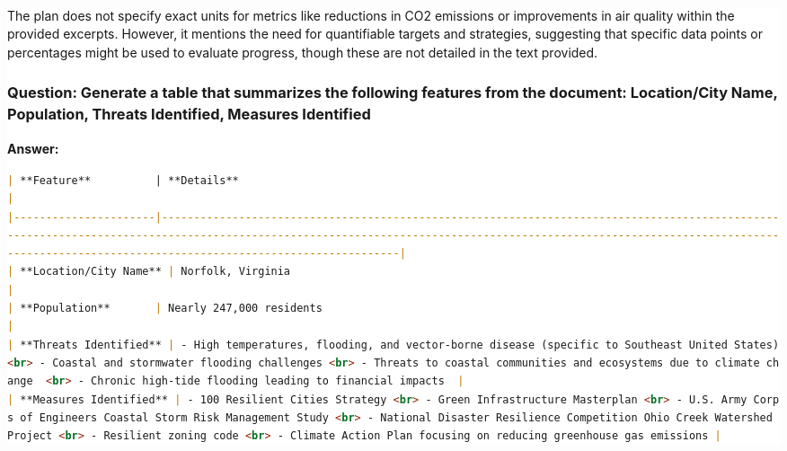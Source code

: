 The plan does not specify exact units for metrics like reductions in CO2 emissions or improvements in air quality within the provided excerpts. However, it mentions the need for quantifiable targets and strategies, suggesting that specific data points or percentages might be used to evaluate progress, though these are not detailed in the text provided.

### Question: Generate a table that summarizes the following features from the document: Location/City Name, Population, Threats Identified, Measures Identified
**Answer:**
```markdown
| **Feature**          | **Details**                                                                                                                                                                                                                                                                         |
|----------------------|-------------------------------------------------------------------------------------------------------------------------------------------------------------------------------------------------------------------------------------------------------------------------------------|
| **Location/City Name** | Norfolk, Virginia                                                                                                                                                                                                                                                                  |
| **Population**       | Nearly 247,000 residents                                                                                                                                                                                                                                                             |
| **Threats Identified** | - High temperatures, flooding, and vector-borne disease (specific to Southeast United States)  <br> - Coastal and stormwater flooding challenges <br> - Threats to coastal communities and ecosystems due to climate change  <br> - Chronic high-tide flooding leading to financial impacts  |
| **Measures Identified** | - 100 Resilient Cities Strategy <br> - Green Infrastructure Masterplan <br> - U.S. Army Corps of Engineers Coastal Storm Risk Management Study <br> - National Disaster Resilience Competition Ohio Creek Watershed Project <br> - Resilient zoning code <br> - Climate Action Plan focusing on reducing greenhouse gas emissions |
```
